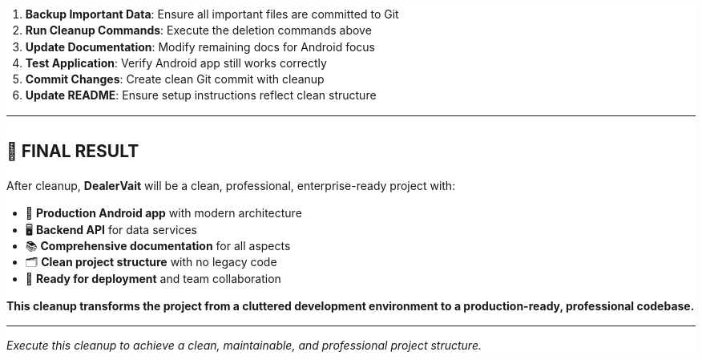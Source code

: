 1. **Backup Important Data**: Ensure all important files are committed to Git
2. **Run Cleanup Commands**: Execute the deletion commands above
3. **Update Documentation**: Modify remaining docs for Android focus
4. **Test Application**: Verify Android app still works correctly
5. **Commit Changes**: Create clean Git commit with cleanup
6. **Update README**: Ensure setup instructions reflect clean structure

---

## 🎉 **FINAL RESULT**

After cleanup, **DealerVait** will be a clean, professional, enterprise-ready project with:

- 📱 **Production Android app** with modern architecture
- 🖥️ **Backend API** for data services  
- 📚 **Comprehensive documentation** for all aspects
- 🗂️ **Clean project structure** with no legacy code
- 🚀 **Ready for deployment** and team collaboration

**This cleanup transforms the project from a cluttered development environment to a production-ready, professional codebase.**

---

*Execute this cleanup to achieve a clean, maintainable, and professional project structure.*
